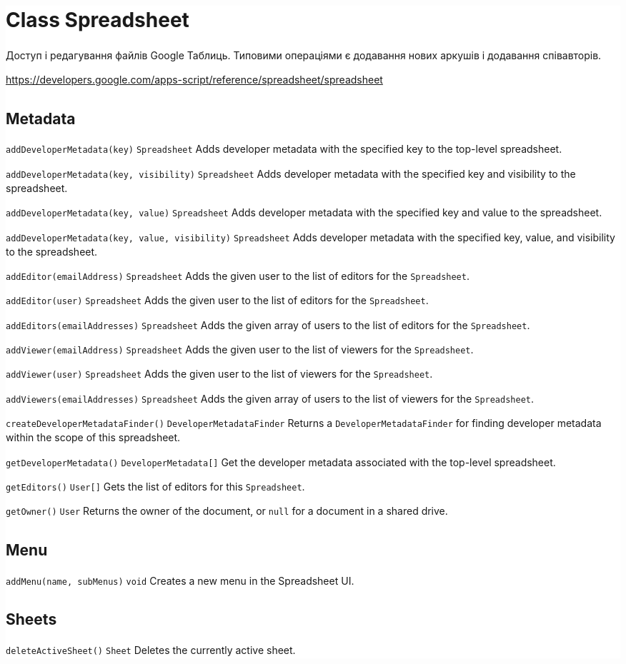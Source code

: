 # Class Spreadsheet

Доступ і редагування файлів Google Таблиць. Типовими операціями є додавання нових аркушів і додавання співавторів.

https://developers.google.com/apps-script/reference/spreadsheet/spreadsheet

## Metadata

`addDeveloperMetadata(key)`  `Spreadsheet`  Adds developer metadata with the specified key to the top-level spreadsheet.

`addDeveloperMetadata(key, visibility)`  `Spreadsheet`  Adds developer metadata with the specified key and visibility to the spreadsheet.

`addDeveloperMetadata(key, value)`  `Spreadsheet`  Adds developer metadata with the specified key and value to the spreadsheet.

`addDeveloperMetadata(key, value, visibility)`  `Spreadsheet`  Adds developer metadata with the specified key, value, and visibility to the spreadsheet.

`addEditor(emailAddress)`  `Spreadsheet`  Adds the given user to the list of editors for the `Spreadsheet`.

`addEditor(user)`  `Spreadsheet`  Adds the given user to the list of editors for the `Spreadsheet`.

`addEditors(emailAddresses)`  `Spreadsheet`  Adds the given array of users to the list of editors for the `Spreadsheet`.

`addViewer(emailAddress)`  `Spreadsheet`  Adds the given user to the list of viewers for the `Spreadsheet`.

`addViewer(user)`  `Spreadsheet`  Adds the given user to the list of viewers for the `Spreadsheet`.

`addViewers(emailAddresses)`  `Spreadsheet`  Adds the given array of users to the list of viewers for the `Spreadsheet`.

`createDeveloperMetadataFinder()`  `DeveloperMetadataFinder`  Returns a `DeveloperMetadataFinder` for finding developer metadata within the scope of this spreadsheet.

`getDeveloperMetadata()`  `DeveloperMetadata[]`  Get the developer metadata associated with the top-level spreadsheet.

`getEditors()`  `User[]`  Gets the list of editors for this `Spreadsheet`.

`getOwner()`  `User`  Returns the owner of the document, or `null` for a document in a shared drive.

## Menu

`addMenu(name, subMenus)`  `void`  Creates a new menu in the Spreadsheet UI.

## Sheets

`deleteActiveSheet()`  `Sheet`  Deletes the currently active sheet.
